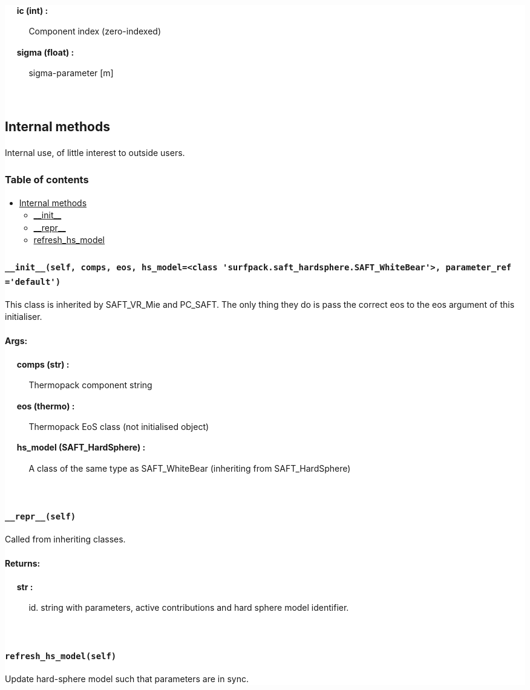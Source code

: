 &nbsp;&nbsp;&nbsp;&nbsp; **ic (int) :** 

&nbsp;&nbsp;&nbsp;&nbsp; &nbsp;&nbsp;&nbsp;&nbsp;  Component index (zero-indexed)

&nbsp;&nbsp;&nbsp;&nbsp; **sigma (float) :** 

&nbsp;&nbsp;&nbsp;&nbsp; &nbsp;&nbsp;&nbsp;&nbsp;  sigma-parameter [m]

&nbsp;&nbsp;&nbsp;&nbsp; &nbsp;&nbsp;&nbsp;&nbsp; 

## Internal methods

Internal use, of little interest to outside users.

### Table of contents
  * [Internal methods](#internal-methods)
    * [\_\_init\_\_](#__init__self-comps-eos-hs_model<class-surfpacksaft_hardspheresaft_whitebear>-parameter_refdefault)
    * [\_\_repr\_\_](#__repr__self)
    * [refresh_hs_model](#refresh_hs_modelself)


### `__init__(self, comps, eos, hs_model=<class 'surfpack.saft_hardsphere.SAFT_WhiteBear'>, parameter_ref='default')`
This class is inherited by SAFT_VR_Mie and PC_SAFT. The only thing they do is pass the correct eos to the eos argument of this initialiser.

#### Args:

&nbsp;&nbsp;&nbsp;&nbsp; **comps (str) :** 

&nbsp;&nbsp;&nbsp;&nbsp; &nbsp;&nbsp;&nbsp;&nbsp;  Thermopack component string

&nbsp;&nbsp;&nbsp;&nbsp; **eos (thermo) :** 

&nbsp;&nbsp;&nbsp;&nbsp; &nbsp;&nbsp;&nbsp;&nbsp;  Thermopack EoS class (not initialised object)

&nbsp;&nbsp;&nbsp;&nbsp; **hs_model (SAFT_HardSphere) :** 

&nbsp;&nbsp;&nbsp;&nbsp; &nbsp;&nbsp;&nbsp;&nbsp;  A class of the same type as SAFT_WhiteBear (inheriting from SAFT_HardSphere)

&nbsp;&nbsp;&nbsp;&nbsp; &nbsp;&nbsp;&nbsp;&nbsp; 

### `__repr__(self)`
Called from inheriting classes.

#### Returns:

&nbsp;&nbsp;&nbsp;&nbsp; **str :** 

&nbsp;&nbsp;&nbsp;&nbsp; &nbsp;&nbsp;&nbsp;&nbsp;  id. string with parameters, active contributions and hard sphere model identifier.

&nbsp;&nbsp;&nbsp;&nbsp; &nbsp;&nbsp;&nbsp;&nbsp; 

### `refresh_hs_model(self)`
Update hard-sphere model such that parameters are in sync. 

